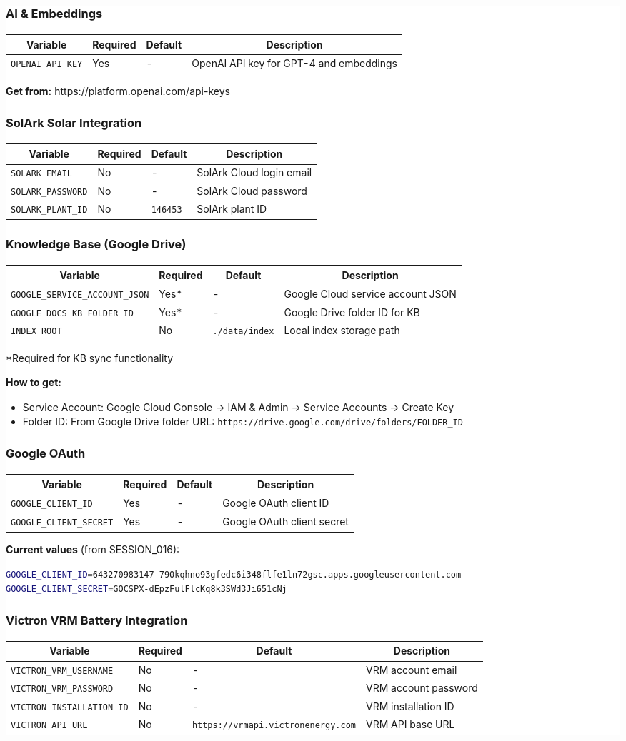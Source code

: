 ### AI & Embeddings

| Variable | Required | Default | Description |
|----------|----------|---------|-------------|
| `OPENAI_API_KEY` | Yes | - | OpenAI API key for GPT-4 and embeddings |

**Get from:** https://platform.openai.com/api-keys

### SolArk Solar Integration

| Variable | Required | Default | Description |
|----------|----------|---------|-------------|
| `SOLARK_EMAIL` | No | - | SolArk Cloud login email |
| `SOLARK_PASSWORD` | No | - | SolArk Cloud password |
| `SOLARK_PLANT_ID` | No | `146453` | SolArk plant ID |

### Knowledge Base (Google Drive)

| Variable | Required | Default | Description |
|----------|----------|---------|-------------|
| `GOOGLE_SERVICE_ACCOUNT_JSON` | Yes* | - | Google Cloud service account JSON |
| `GOOGLE_DOCS_KB_FOLDER_ID` | Yes* | - | Google Drive folder ID for KB |
| `INDEX_ROOT` | No | `./data/index` | Local index storage path |

*Required for KB sync functionality

**How to get:**
- Service Account: Google Cloud Console → IAM & Admin → Service Accounts → Create Key
- Folder ID: From Google Drive folder URL: `https://drive.google.com/drive/folders/FOLDER_ID`

### Google OAuth

| Variable | Required | Default | Description |
|----------|----------|---------|-------------|
| `GOOGLE_CLIENT_ID` | Yes | - | Google OAuth client ID |
| `GOOGLE_CLIENT_SECRET` | Yes | - | Google OAuth client secret |

**Current values** (from SESSION_016):
```bash
GOOGLE_CLIENT_ID=643270983147-790kqhno93gfedc6i348flfe1ln72gsc.apps.googleusercontent.com
GOOGLE_CLIENT_SECRET=GOCSPX-dEpzFulFlcKq8k3SWd3Ji651cNj
```

### Victron VRM Battery Integration

| Variable | Required | Default | Description |
|----------|----------|---------|-------------|
| `VICTRON_VRM_USERNAME` | No | - | VRM account email |
| `VICTRON_VRM_PASSWORD` | No | - | VRM account password |
| `VICTRON_INSTALLATION_ID` | No | - | VRM installation ID |
| `VICTRON_API_URL` | No | `https://vrmapi.victronenergy.com` | VRM API base URL |
